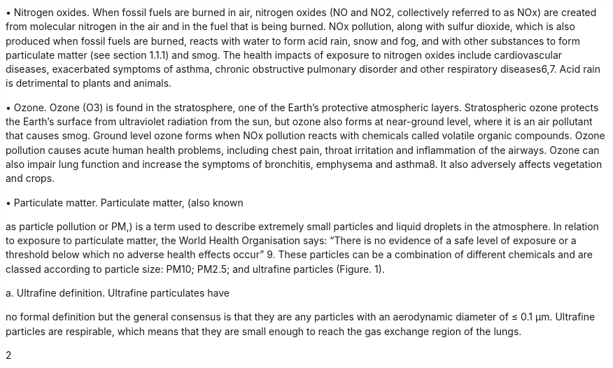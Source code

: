 •  Nitrogen oxides. When fossil fuels are burned in
air, nitrogen oxides (NO  and NO2, collectively
referred to as NOx) are created from molecular
nitrogen in the air and in the fuel that is being
burned. NOx pollution, along with sulfur dioxide,
which is also produced when fossil fuels are
burned, reacts with water to form acid rain, snow
and fog, and with other substances to form
particulate matter (see section 1.1.1) and smog.
The health impacts of exposure to nitrogen oxides
include cardiovascular diseases, exacerbated
symptoms of asthma, chronic obstructive
pulmonary disorder and other respiratory
diseases6,7. Acid rain is detrimental to plants and
animals.

•  Ozone. Ozone (O3) is found in the stratosphere,
one of the Earth’s protective atmospheric layers.
Stratospheric ozone protects the Earth’s surface
from ultraviolet radiation from the sun, but ozone
also forms at near-ground level, where it is an air
pollutant that causes smog. Ground level ozone
forms when NOx pollution reacts with chemicals
called volatile organic compounds. Ozone
pollution causes acute human health problems,
including chest pain, throat irritation and
inflammation of the airways. Ozone can also impair
lung function and increase the symptoms of
bronchitis, emphysema and asthma8. It also
adversely affects vegetation and crops.

•  Particulate matter. Particulate matter, (also known

as particle pollution or PM,) is a term used to
describe extremely small particles and liquid
droplets in the atmosphere.  In relation to exposure
to particulate matter, the World Health
Organisation says: “There is no evidence of a safe
level of exposure or a threshold below which no
adverse health effects occur” 9. These particles can
be a combination of different chemicals and are
classed according to particle size: PM10; PM2.5; and
ultrafine particles (Figure. 1).

a. Ultrafine definition. Ultrafine particulates have

no formal definition but the general consensus is
that they are any particles with an aerodynamic
diameter of ≤ 0.1 μm. Ultrafine particles are
respirable, which means that they are small
enough to reach the gas exchange region of the
lungs.

2
